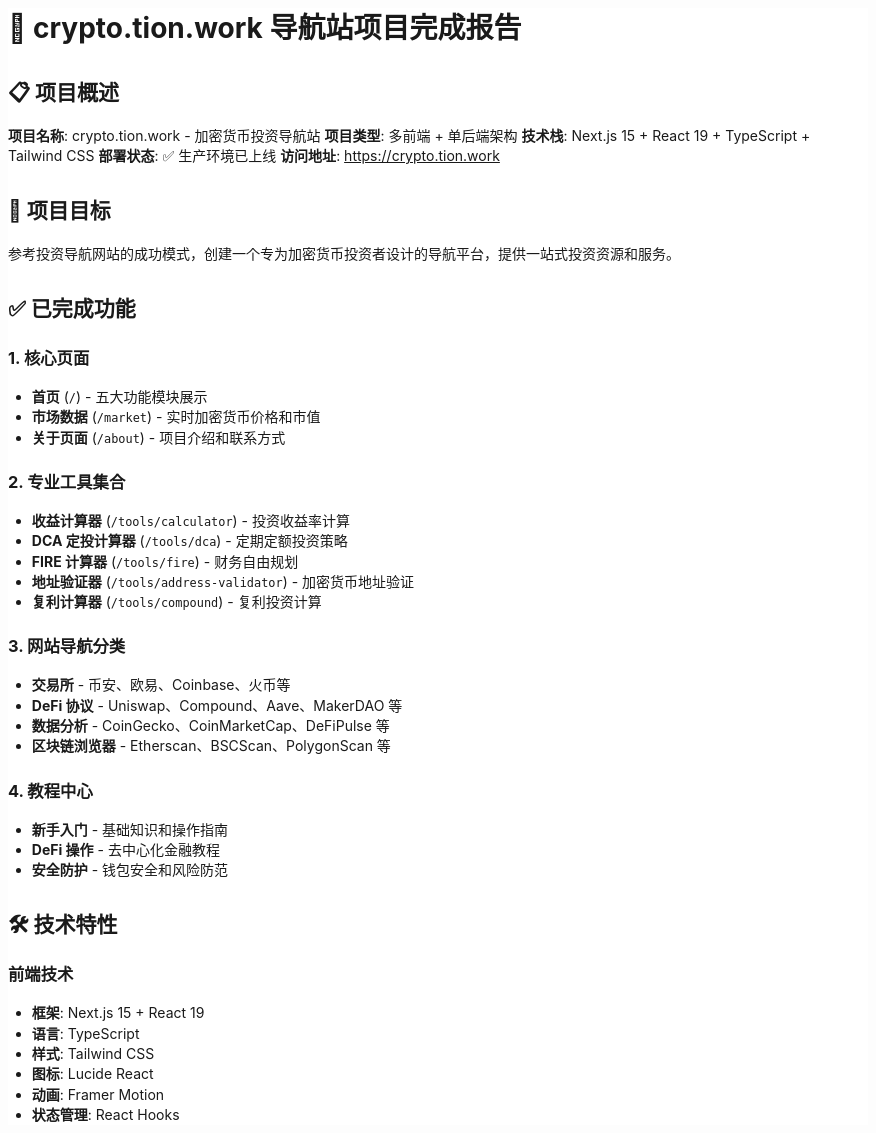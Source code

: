 # 🎉 crypto.tion.work 导航站项目完成报告

## 📋 项目概述

**项目名称**: crypto.tion.work - 加密货币投资导航站
**项目类型**: 多前端 + 单后端架构
**技术栈**: Next.js 15 + React 19 + TypeScript + Tailwind CSS
**部署状态**: ✅ 生产环境已上线
**访问地址**: https://crypto.tion.work

## 🎯 项目目标

参考投资导航网站的成功模式，创建一个专为加密货币投资者设计的导航平台，提供一站式投资资源和服务。

## ✅ 已完成功能

### 1. 核心页面

- **首页** (`/`) - 五大功能模块展示
- **市场数据** (`/market`) - 实时加密货币价格和市值
- **关于页面** (`/about`) - 项目介绍和联系方式

### 2. 专业工具集合

- **收益计算器** (`/tools/calculator`) - 投资收益率计算
- **DCA 定投计算器** (`/tools/dca`) - 定期定额投资策略
- **FIRE 计算器** (`/tools/fire`) - 财务自由规划
- **地址验证器** (`/tools/address-validator`) - 加密货币地址验证
- **复利计算器** (`/tools/compound`) - 复利投资计算

### 3. 网站导航分类

- **交易所** - 币安、欧易、Coinbase、火币等
- **DeFi 协议** - Uniswap、Compound、Aave、MakerDAO 等
- **数据分析** - CoinGecko、CoinMarketCap、DeFiPulse 等
- **区块链浏览器** - Etherscan、BSCScan、PolygonScan 等

### 4. 教程中心

- **新手入门** - 基础知识和操作指南
- **DeFi 操作** - 去中心化金融教程
- **安全防护** - 钱包安全和风险防范

## 🛠️ 技术特性

### 前端技术

- **框架**: Next.js 15 + React 19
- **语言**: TypeScript
- **样式**: Tailwind CSS
- **图标**: Lucide React
- **动画**: Framer Motion
- **状态管理**: React Hooks

